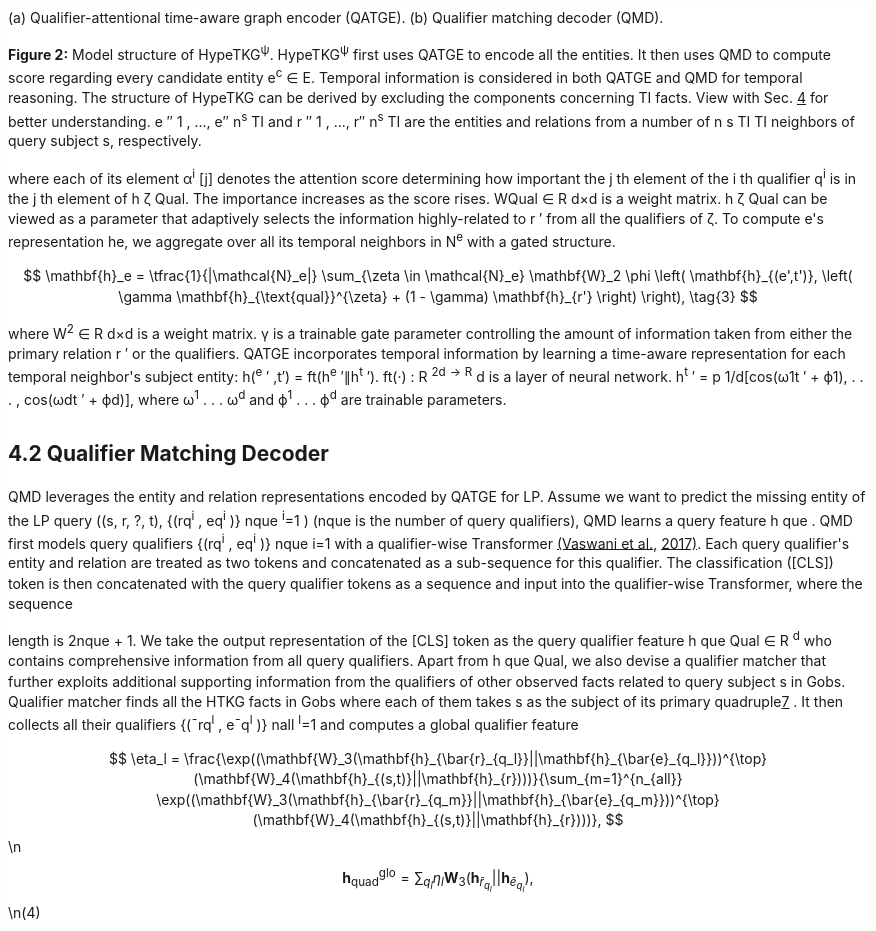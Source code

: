 
(a) Qualifier-attentional time-aware graph encoder (QATGE). (b) Qualifier matching decoder (QMD).

**Figure 2:** Model structure of HypeTKG<sup>ψ</sup>. HypeTKG<sup>ψ</sup> first uses QATGE to encode all the entities. It then uses QMD to compute score regarding every candidate entity e<sup>c</sup> ∈ E. Temporal information is considered in both QATGE and QMD for temporal reasoning. The structure of HypeTKG can be derived by excluding the components concerning TI facts. View with Sec. [4](#page-3-1) for better understanding. e ′′ 1 , ..., e′′ n<sup>s</sup> TI and r ′′ 1 , ..., r′′ n<sup>s</sup> TI are the entities and relations from a number of n s TI TI neighbors of query subject s, respectively.

where each of its element α<sup>i</sup> [j] denotes the attention score determining how important the j th element of the i th qualifier q<sup>i</sup> is in the j th element of h ζ Qual. The importance increases as the score rises. WQual ∈ R d×d is a weight matrix. h ζ Qual can be viewed as a parameter that adaptively selects the information highly-related to r ′ from all the qualifiers of ζ. To compute e's representation he, we aggregate over all its temporal neighbors in N<sup>e</sup> with a gated structure.

$$
\mathbf{h}_e = \tfrac{1}{|\mathcal{N}_e|} \sum_{\zeta \in \mathcal{N}_e} \mathbf{W}_2 \phi \left( \mathbf{h}_{(e',t')}, \left( \gamma \mathbf{h}_{\text{qual}}^{\zeta} + (1 - \gamma) \mathbf{h}_{r'} \right) \right), \tag{3}
$$

where W<sup>2</sup> ∈ R d×d is a weight matrix. γ is a trainable gate parameter controlling the amount of information taken from either the primary relation r ′ or the qualifiers. QATGE incorporates temporal information by learning a time-aware representation for each temporal neighbor's subject entity: h(<sup>e</sup> ′ ,t′) = ft(h<sup>e</sup> ′∥h<sup>t</sup> ′). ft(·) : R <sup>2</sup><sup>d</sup> <sup>→</sup> <sup>R</sup> d is a layer of neural network. h<sup>t</sup> ′ = p 1/d[cos(ω1t ′ + ϕ1), . . . , cos(ωdt ′ + ϕd)], where ω<sup>1</sup> . . . ω<sup>d</sup> and ϕ<sup>1</sup> . . . ϕ<sup>d</sup> are trainable parameters.

## <span id="page-4-3"></span>4.2 Qualifier Matching Decoder

QMD leverages the entity and relation representations encoded by QATGE for LP. Assume we want to predict the missing entity of the LP query ((s, r, ?, t), {(rq<sup>i</sup> , eq<sup>i</sup> )} nque <sup>i</sup>=1 ) (nque is the number of query qualifiers), QMD learns a query feature h que . QMD first models query qualifiers {(rq<sup>i</sup> , eq<sup>i</sup> )} nque i=1 with a qualifier-wise Transformer [\(Vaswani et al.,](#page-11-8) [2017\)](#page-11-8). Each query qualifier's entity and relation are treated as two tokens and concatenated as a sub-sequence for this qualifier. The classification ([CLS]) token is then concatenated with the query qualifier tokens as a sequence and input into the qualifier-wise Transformer, where the sequence

length is 2nque + 1. We take the output representation of the [CLS] token as the query qualifier feature h que Qual ∈ R <sup>d</sup> who contains comprehensive information from all query qualifiers. Apart from h que Qual, we also devise a qualifier matcher that further exploits additional supporting information from the qualifiers of other observed facts related to query subject s in Gobs. Qualifier matcher finds all the HTKG facts in Gobs where each of them takes s as the subject of its primary quadruple[7](#page-4-1) . It then collects all their qualifiers {(¯rq<sup>l</sup> , e¯q<sup>l</sup> )} nall <sup>l</sup>=1 and computes a global qualifier feature

$$
\eta_l = \frac{\exp((\mathbf{W}_3(\mathbf{h}_{\bar{r}_{q_l}}||\mathbf{h}_{\bar{e}_{q_l}}))^{\top}(\mathbf{W}_4(\mathbf{h}_{(s,t)}||\mathbf{h}_{r})))}{\sum_{m=1}^{n_{all}} \exp((\mathbf{W}_3(\mathbf{h}_{\bar{r}_{q_m}}||\mathbf{h}_{\bar{e}_{q_m}}))^{\top}(\mathbf{W}_4(\mathbf{h}_{(s,t)}||\mathbf{h}_{r})))},
$$
\n
$$
\mathbf{h}_{\text{quad}}^{\text{glo}} = \sum_{q_l} \eta_l \mathbf{W}_3(\mathbf{h}_{\bar{r}_{q_l}}||\mathbf{h}_{\bar{e}_{q_l}}),
$$
\n(4)
